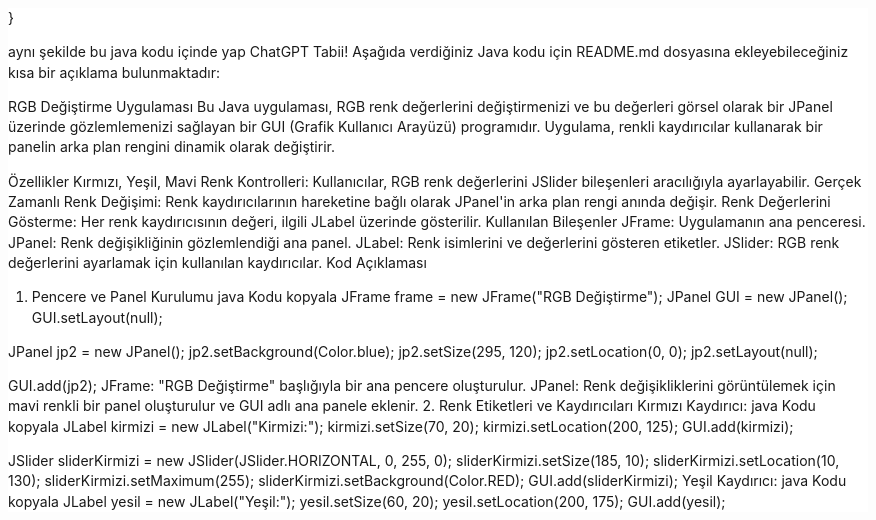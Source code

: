 }

aynı şekilde bu java kodu içinde yap
ChatGPT
Tabii! Aşağıda verdiğiniz Java kodu için README.md dosyasına ekleyebileceğiniz kısa bir açıklama bulunmaktadır:

RGB Değiştirme Uygulaması
Bu Java uygulaması, RGB renk değerlerini değiştirmenizi ve bu değerleri görsel olarak bir JPanel üzerinde gözlemlemenizi sağlayan bir GUI (Grafik Kullanıcı Arayüzü) programıdır. Uygulama, renkli kaydırıcılar kullanarak bir panelin arka plan rengini dinamik olarak değiştirir.

Özellikler
Kırmızı, Yeşil, Mavi Renk Kontrolleri: Kullanıcılar, RGB renk değerlerini JSlider bileşenleri aracılığıyla ayarlayabilir.
Gerçek Zamanlı Renk Değişimi: Renk kaydırıcılarının hareketine bağlı olarak JPanel'in arka plan rengi anında değişir.
Renk Değerlerini Gösterme: Her renk kaydırıcısının değeri, ilgili JLabel üzerinde gösterilir.
Kullanılan Bileşenler
JFrame: Uygulamanın ana penceresi.
JPanel: Renk değişikliğinin gözlemlendiği ana panel.
JLabel: Renk isimlerini ve değerlerini gösteren etiketler.
JSlider: RGB renk değerlerini ayarlamak için kullanılan kaydırıcılar.
Kod Açıklaması
1. Pencere ve Panel Kurulumu
java
Kodu kopyala
JFrame frame = new JFrame("RGB Değiştirme");
JPanel GUI = new JPanel();
GUI.setLayout(null);

JPanel jp2 = new JPanel();
jp2.setBackground(Color.blue);
jp2.setSize(295, 120);
jp2.setLocation(0, 0);
jp2.setLayout(null);

GUI.add(jp2);
JFrame: "RGB Değiştirme" başlığıyla bir ana pencere oluşturulur.
JPanel: Renk değişikliklerini görüntülemek için mavi renkli bir panel oluşturulur ve GUI adlı ana panele eklenir.
2. Renk Etiketleri ve Kaydırıcıları
Kırmızı Kaydırıcı:
java
Kodu kopyala
JLabel kirmizi = new JLabel("Kirmizi:");
kirmizi.setSize(70, 20);
kirmizi.setLocation(200, 125);
GUI.add(kirmizi);

JSlider sliderKirmizi = new JSlider(JSlider.HORIZONTAL, 0, 255, 0);
sliderKirmizi.setSize(185, 10);
sliderKirmizi.setLocation(10, 130);
sliderKirmizi.setMaximum(255);
sliderKirmizi.setBackground(Color.RED);
GUI.add(sliderKirmizi);
Yeşil Kaydırıcı:
java
Kodu kopyala
JLabel yesil = new JLabel("Yeşil:");
yesil.setSize(60, 20);
yesil.setLocation(200, 175);
GUI.add(yesil);
